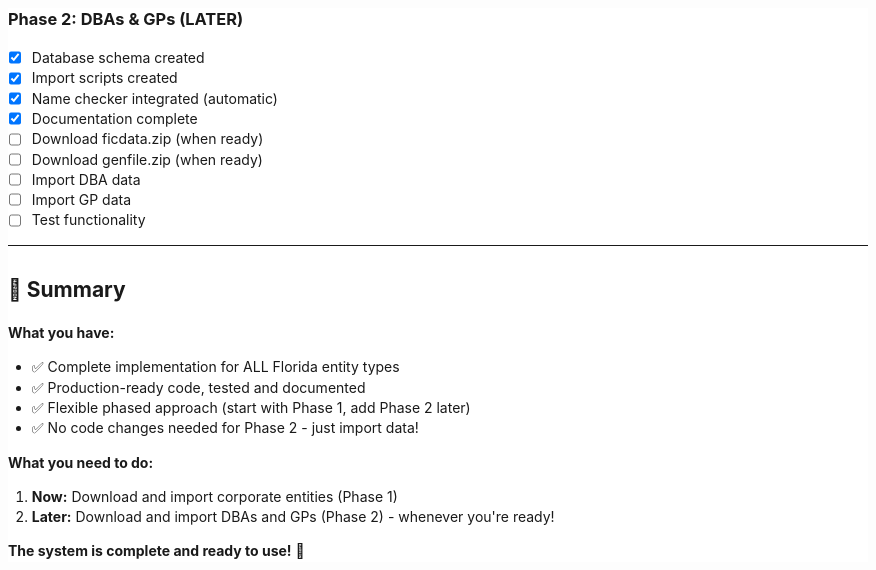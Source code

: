 ### Phase 2: DBAs & GPs (LATER)
- [x] Database schema created
- [x] Import scripts created
- [x] Name checker integrated (automatic)
- [x] Documentation complete
- [ ] Download ficdata.zip (when ready)
- [ ] Download genfile.zip (when ready)
- [ ] Import DBA data
- [ ] Import GP data
- [ ] Test functionality

---

## 🎉 Summary

**What you have:**
- ✅ Complete implementation for ALL Florida entity types
- ✅ Production-ready code, tested and documented
- ✅ Flexible phased approach (start with Phase 1, add Phase 2 later)
- ✅ No code changes needed for Phase 2 - just import data!

**What you need to do:**
1. **Now:** Download and import corporate entities (Phase 1)
2. **Later:** Download and import DBAs and GPs (Phase 2) - whenever you're ready!

**The system is complete and ready to use!** 🚀

